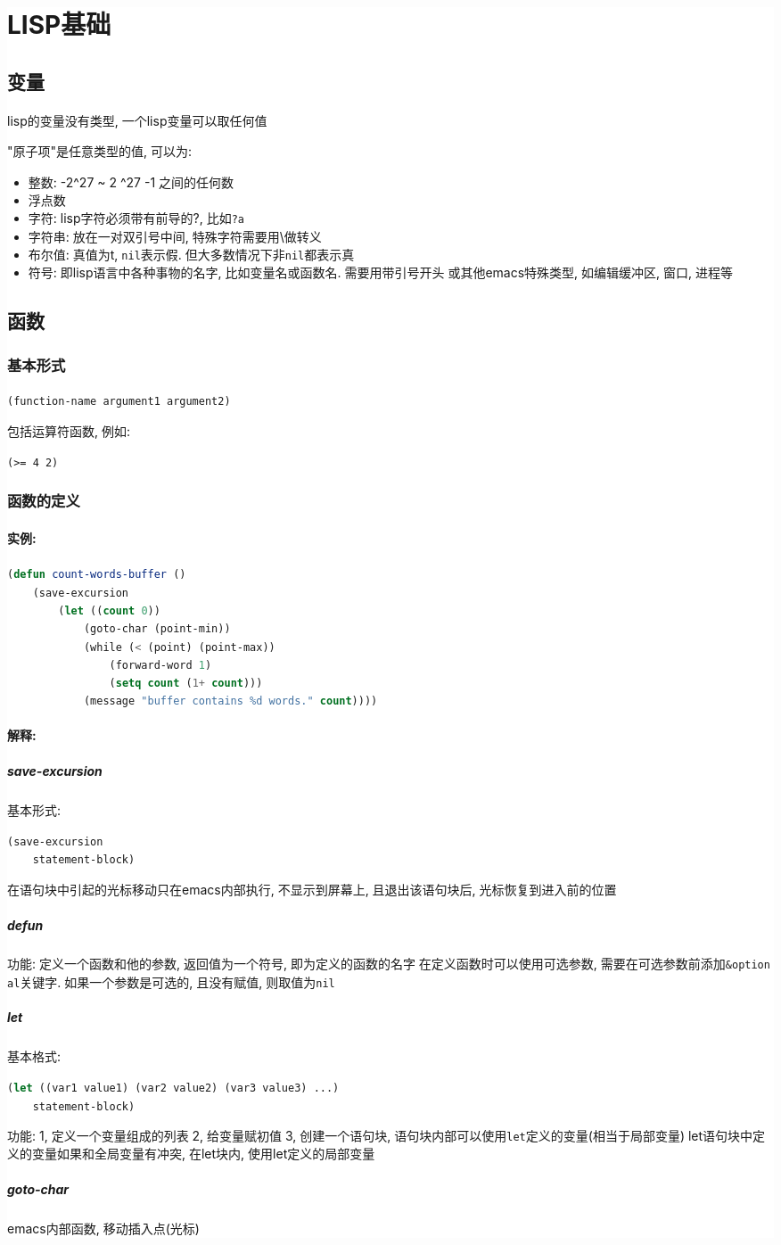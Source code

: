 # LISP基础

## 变量
lisp的变量没有类型, 一个lisp变量可以取任何值

"原子项"是任意类型的值, 可以为:
* 整数: -2^27 ~ 2 ^27 -1 之间的任何数
* 浮点数
* 字符: lisp字符必须带有前导的?, 比如`?a`
* 字符串: 放在一对双引号中间, 特殊字符需要用\做转义
* 布尔值: 真值为t, `nil`表示假. 但大多数情况下非`nil`都表示真
* 符号: 即lisp语言中各种事物的名字, 比如变量名或函数名. 需要用带引号开头
或其他emacs特殊类型, 如编辑缓冲区, 窗口, 进程等

## 函数
### 基本形式
```lisp
(function-name argument1 argument2)
```
包括运算符函数, 例如:
```list
(>= 4 2)
```
### 函数的定义
#### 实例:
```lisp
(defun count-words-buffer ()
    (save-excursion
        (let ((count 0))
            (goto-char (point-min))
            (while (< (point) (point-max))
                (forward-word 1)
                (setq count (1+ count)))
            (message "buffer contains %d words." count))))
```
#### 解释:
##### save-excursion
基本形式:
```lisp
(save-excursion
    statement-block)
```
在语句块中引起的光标移动只在emacs内部执行, 不显示到屏幕上, 且退出该语句块后, 光标恢复到进入前的位置

##### defun
功能: 定义一个函数和他的参数, 返回值为一个符号, 即为定义的函数的名字
在定义函数时可以使用可选参数, 需要在可选参数前添加`&optional`关键字. 如果一个参数是可选的, 且没有赋值, 则取值为`nil`
##### let
基本格式:
```lisp
(let ((var1 value1) (var2 value2) (var3 value3) ...)
    statement-block)
```
功能:
1, 定义一个变量组成的列表
2, 给变量赋初值
3, 创建一个语句块, 语句块内部可以使用`let`定义的变量(相当于局部变量)
let语句块中定义的变量如果和全局变量有冲突, 在let块内, 使用let定义的局部变量
##### goto-char
emacs内部函数, 移动插入点(光标)